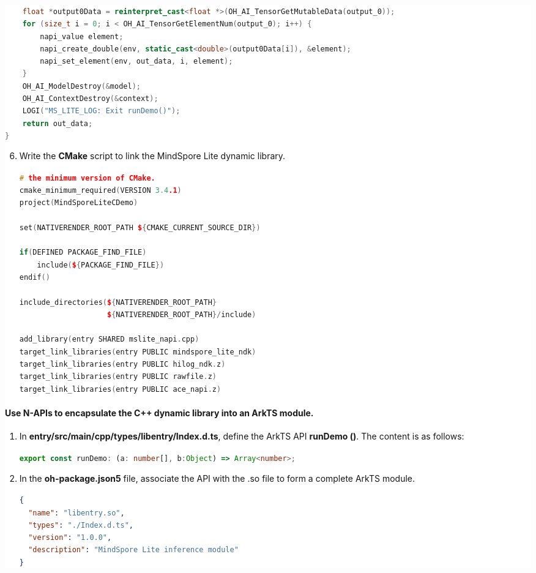    ```c++
       float *output0Data = reinterpret_cast<float *>(OH_AI_TensorGetMutableData(output_0));
       for (size_t i = 0; i < OH_AI_TensorGetElementNum(output_0); i++) {
           napi_value element;
           napi_create_double(env, static_cast<double>(output0Data[i]), &element);
           napi_set_element(env, out_data, i, element);
       }
       OH_AI_ModelDestroy(&model);
       OH_AI_ContextDestroy(&context);
       LOGI("MS_LITE_LOG: Exit runDemo()");
       return out_data;
   }
   ```

6. Write the **CMake** script to link the MindSpore Lite dynamic library.

   ```c++
   # the minimum version of CMake.
   cmake_minimum_required(VERSION 3.4.1)
   project(MindSporeLiteCDemo)
   
   set(NATIVERENDER_ROOT_PATH ${CMAKE_CURRENT_SOURCE_DIR})
   
   if(DEFINED PACKAGE_FIND_FILE)
       include(${PACKAGE_FIND_FILE})
   endif()
   
   include_directories(${NATIVERENDER_ROOT_PATH}
                       ${NATIVERENDER_ROOT_PATH}/include)
   
   add_library(entry SHARED mslite_napi.cpp)
   target_link_libraries(entry PUBLIC mindspore_lite_ndk)
   target_link_libraries(entry PUBLIC hilog_ndk.z)
   target_link_libraries(entry PUBLIC rawfile.z)
   target_link_libraries(entry PUBLIC ace_napi.z)
   ```

#### Use N-APIs to encapsulate the C++ dynamic library into an ArkTS module.

1. In **entry/src/main/cpp/types/libentry/Index.d.ts**, define the ArkTS API **runDemo ()**. The content is as follows:

   ```ts
   export const runDemo: (a: number[], b:Object) => Array<number>;
   ```

2. In the **oh-package.json5** file, associate the API with the .so file to form a complete ArkTS module.

   ```json
   {
     "name": "libentry.so",
     "types": "./Index.d.ts",
     "version": "1.0.0",
     "description": "MindSpore Lite inference module"
   }
   ```
